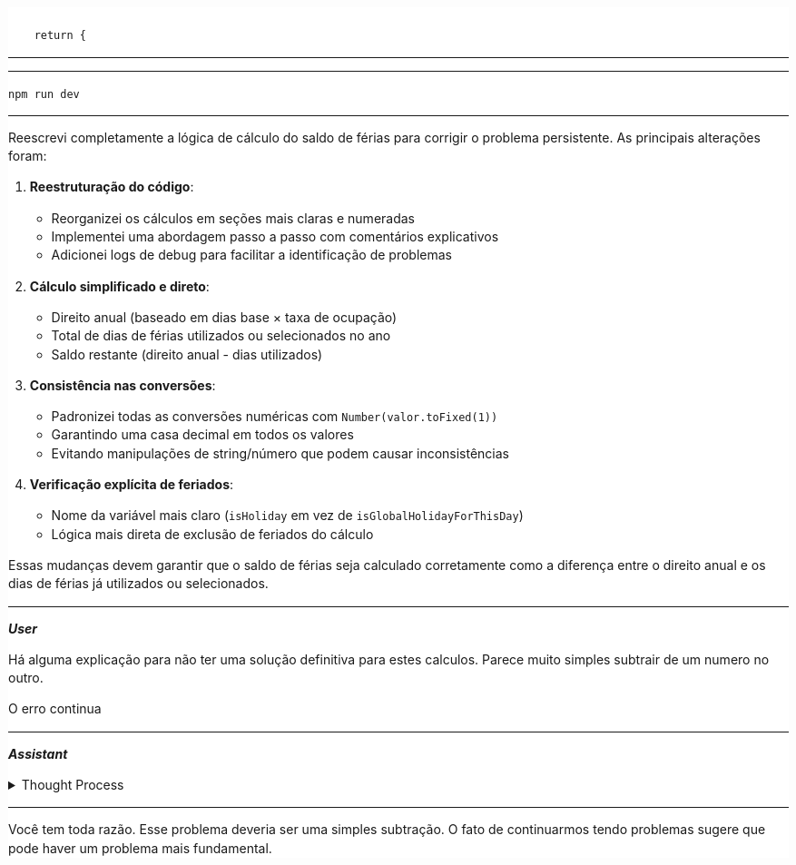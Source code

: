 ```diff
  
    return {
```

---

<no message>

---

```bash
npm run dev
```

---

Reescrevi completamente a lógica de cálculo do saldo de férias para corrigir o problema persistente. As principais alterações foram:

1. **Reestruturação do código**:
   - Reorganizei os cálculos em seções mais claras e numeradas
   - Implementei uma abordagem passo a passo com comentários explicativos
   - Adicionei logs de debug para facilitar a identificação de problemas

2. **Cálculo simplificado e direto**:
   - Direito anual (baseado em dias base × taxa de ocupação)
   - Total de dias de férias utilizados ou selecionados no ano
   - Saldo restante (direito anual - dias utilizados)

3. **Consistência nas conversões**:
   - Padronizei todas as conversões numéricas com `Number(valor.toFixed(1))`
   - Garantindo uma casa decimal em todos os valores
   - Evitando manipulações de string/número que podem causar inconsistências

4. **Verificação explícita de feriados**:
   - Nome da variável mais claro (`isHoliday` em vez de `isGlobalHolidayForThisDay`)
   - Lógica mais direta de exclusão de feriados do cálculo

Essas mudanças devem garantir que o saldo de férias seja calculado corretamente como a diferença entre o direito anual e os dias de férias já utilizados ou selecionados.

---

_**User**_

Há alguma explicação para não ter uma solução definitiva para estes calculos.
Parece muito simples subtrair de um numero no outro.

O erro continua

---

_**Assistant**_

<think><details><summary>Thought Process</summary></details></think>

---

Você tem toda razão. Esse problema deveria ser uma simples subtração. O fato de continuarmos tendo problemas sugere que pode haver um problema mais fundamental.
